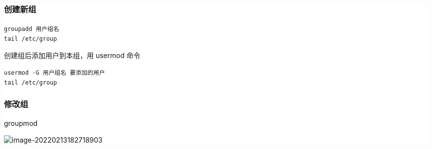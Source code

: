 ### 创建新组

```
groupadd 用户组名
tail /etc/group
```

创建组后添加用户到本组，用 usermod 命令

```
usermod -G 用户组名 要添加的用户
tail /etc/group
```

### 修改组

groupmod

![image-20220213182718903](https://cdn.jsdelivr.net/gh/QuinnTian/imgchr/imgs/image-20220213182718903.png)



